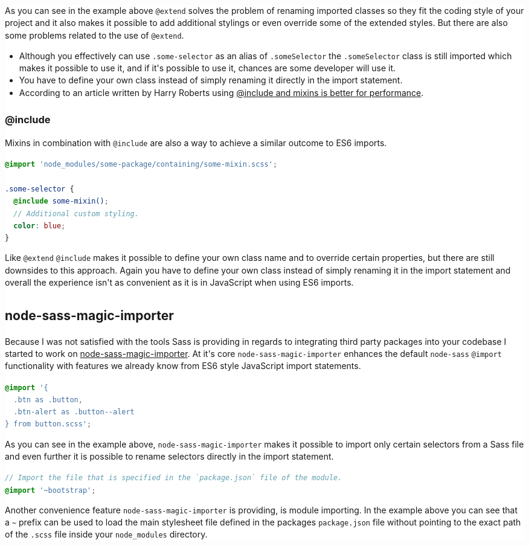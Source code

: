 As you can see in the example above `@extend` solves the problem of renaming imported classes so they fit the coding style of your project and it also makes it possible to add additional stylings or even override some of the extended styles. But there are also some problems related to the use of `@extend`.

- Although you effectively can use `.some-selector` as an alias of `.someSelector` the `.someSelector` class is still imported which makes it possible to use it, and if it's possible to use it, chances are some developer will use it.
- You have to define your own class instead of simply renaming it directly in the import statement.
- According to an article written by Harry Roberts using [@include and mixins is better for performance](https://csswizardry.com/2016/02/mixins-better-for-performance/).

### @include
Mixins in combination with `@include` are also a way to achieve a similar outcome to ES6 imports.

```scss
@import 'node_modules/some-package/containing/some-mixin.scss';

.some-selector {
  @include some-mixin();
  // Additional custom styling.
  color: blue;
}
```

Like `@extend` `@include` makes it possible to define your own class name and to override certain properties, but there are still downsides to this approach. Again you have to define your own class instead of simply renaming it in the import statement and overall the experience isn't as convenient as it is in JavaScript when using ES6 imports.

## node-sass-magic-importer
Because I was not satisfied with the tools Sass is providing in regards to integrating third party packages into your codebase I started to work on [node-sass-magic-importer](https://github.com/maoberlehner/node-sass-magic-importer). At it's core `node-sass-magic-importer` enhances the default `node-sass` `@import` functionality with features we already know from ES6 style JavaScript import statements.

```scss
@import '{
  .btn as .button,
  .btn-alert as .button--alert
} from button.scss';
```

As you can see in the example above, `node-sass-magic-importer` makes it possible to import only certain selectors from a Sass file and even further it is possible to rename selectors directly in the import statement.

```scss
// Import the file that is specified in the `package.json` file of the module.
@import '~bootstrap';
```

Another convenience feature `node-sass-magic-importer` is providing, is module importing. In the example above you can see that a `~` prefix can be used to load the main stylesheet file defined in the packages `package.json` file without pointing to the exact path of the `.scss` file inside your `node_modules` directory.
